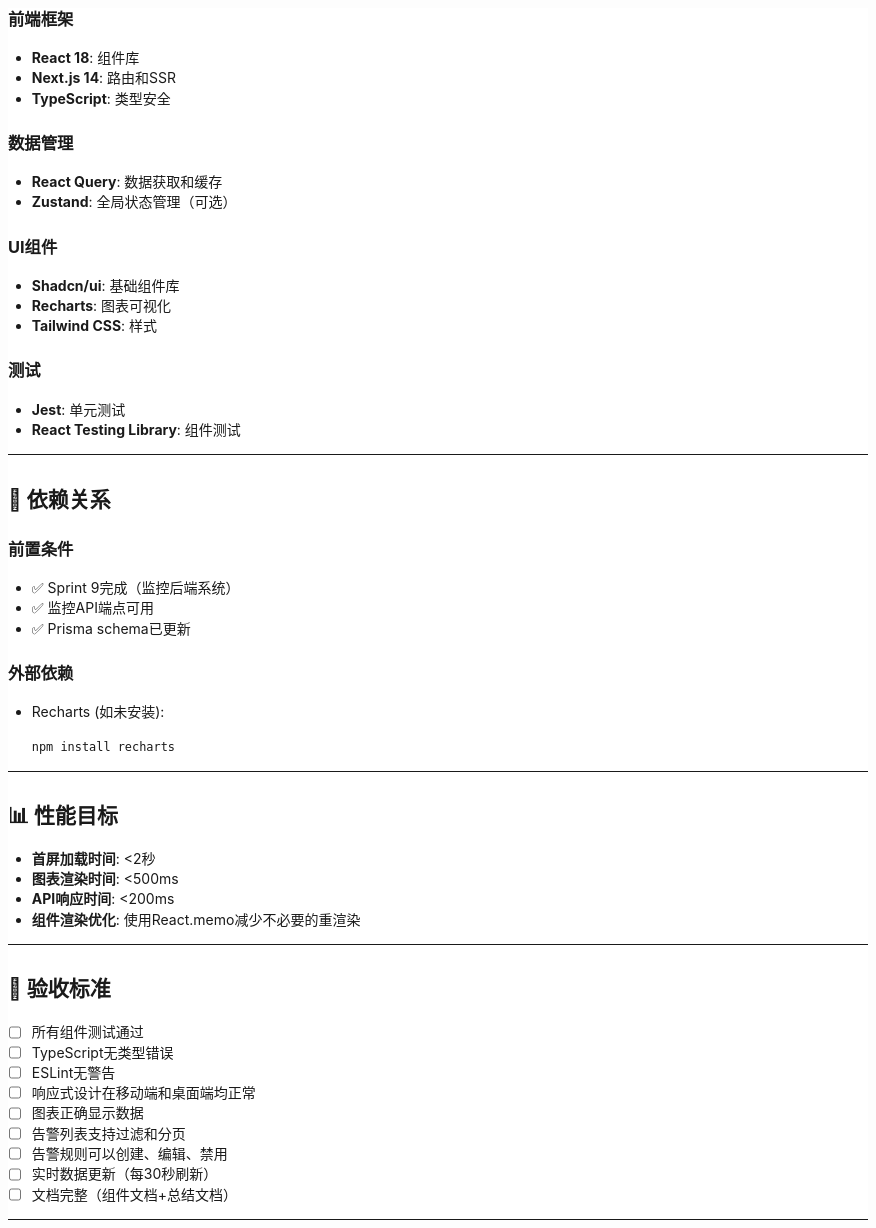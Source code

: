 ### 前端框架
- **React 18**: 组件库
- **Next.js 14**: 路由和SSR
- **TypeScript**: 类型安全

### 数据管理
- **React Query**: 数据获取和缓存
- **Zustand**: 全局状态管理（可选）

### UI组件
- **Shadcn/ui**: 基础组件库
- **Recharts**: 图表可视化
- **Tailwind CSS**: 样式

### 测试
- **Jest**: 单元测试
- **React Testing Library**: 组件测试

---

## 🔗 依赖关系

### 前置条件
- ✅ Sprint 9完成（监控后端系统）
- ✅ 监控API端点可用
- ✅ Prisma schema已更新

### 外部依赖
- Recharts (如未安装):
  ```bash
  npm install recharts
  ```

---

## 📊 性能目标

- **首屏加载时间**: <2秒
- **图表渲染时间**: <500ms
- **API响应时间**: <200ms
- **组件渲染优化**: 使用React.memo减少不必要的重渲染

---

## 🚀 验收标准

- [ ] 所有组件测试通过
- [ ] TypeScript无类型错误
- [ ] ESLint无警告
- [ ] 响应式设计在移动端和桌面端均正常
- [ ] 图表正确显示数据
- [ ] 告警列表支持过滤和分页
- [ ] 告警规则可以创建、编辑、禁用
- [ ] 实时数据更新（每30秒刷新）
- [ ] 文档完整（组件文档+总结文档）

---